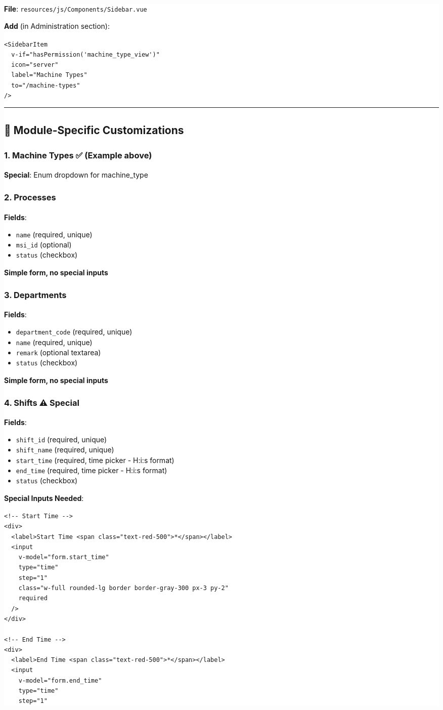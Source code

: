 **File**: `resources/js/Components/Sidebar.vue`

**Add** (in Administration section):
```vue
<SidebarItem
  v-if="hasPermission('machine_type_view')"
  icon="server"
  label="Machine Types"
  to="/machine-types"
/>
```

---

## 🎯 Module-Specific Customizations

### 1. Machine Types ✅ (Example above)
**Special**: Enum dropdown for machine_type

### 2. Processes
**Fields**:
- `name` (required, unique)
- `msi_id` (optional)
- `status` (checkbox)

**Simple form, no special inputs**

### 3. Departments
**Fields**:
- `department_code` (required, unique)
- `name` (required, unique)
- `remark` (optional textarea)
- `status` (checkbox)

**Simple form, no special inputs**

### 4. Shifts ⚠️ Special
**Fields**:
- `shift_id` (required, unique)
- `shift_name` (required, unique)
- `start_time` (required, time picker - H:i:s format)
- `end_time` (required, time picker - H:i:s format)
- `status` (checkbox)

**Special Inputs Needed**:
```vue
<!-- Start Time -->
<div>
  <label>Start Time <span class="text-red-500">*</span></label>
  <input
    v-model="form.start_time"
    type="time"
    step="1"
    class="w-full rounded-lg border border-gray-300 px-3 py-2"
    required
  />
</div>

<!-- End Time -->
<div>
  <label>End Time <span class="text-red-500">*</span></label>
  <input
    v-model="form.end_time"
    type="time"
    step="1"
```